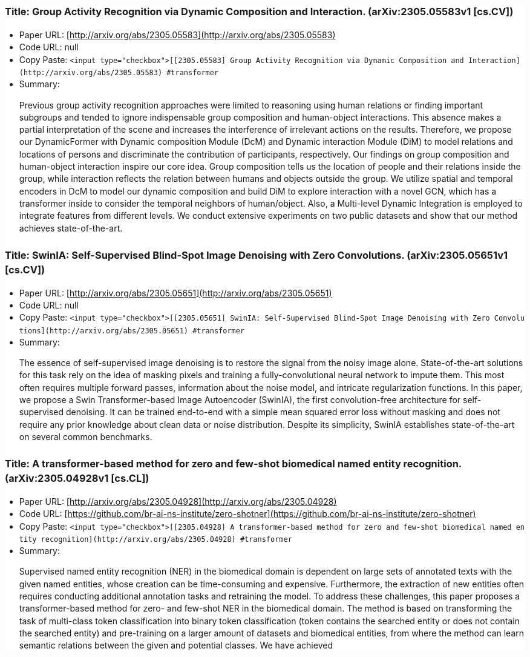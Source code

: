 ### Title: Group Activity Recognition via Dynamic Composition and Interaction. (arXiv:2305.05583v1 [cs.CV])
* Paper URL: [http://arxiv.org/abs/2305.05583](http://arxiv.org/abs/2305.05583)
* Code URL: null
* Copy Paste: `<input type="checkbox">[[2305.05583] Group Activity Recognition via Dynamic Composition and Interaction](http://arxiv.org/abs/2305.05583) #transformer`
* Summary: <p>Previous group activity recognition approaches were limited to reasoning
using human relations or finding important subgroups and tended to ignore
indispensable group composition and human-object interactions. This absence
makes a partial interpretation of the scene and increases the interference of
irrelevant actions on the results. Therefore, we propose our DynamicFormer with
Dynamic composition Module (DcM) and Dynamic interaction Module (DiM) to model
relations and locations of persons and discriminate the contribution of
participants, respectively. Our findings on group composition and human-object
interaction inspire our core idea. Group composition tells us the location of
people and their relations inside the group, while interaction reflects the
relation between humans and objects outside the group. We utilize spatial and
temporal encoders in DcM to model our dynamic composition and build DiM to
explore interaction with a novel GCN, which has a transformer inside to
consider the temporal neighbors of human/object. Also, a Multi-level Dynamic
Integration is employed to integrate features from different levels. We conduct
extensive experiments on two public datasets and show that our method achieves
state-of-the-art.
</p>

### Title: SwinIA: Self-Supervised Blind-Spot Image Denoising with Zero Convolutions. (arXiv:2305.05651v1 [cs.CV])
* Paper URL: [http://arxiv.org/abs/2305.05651](http://arxiv.org/abs/2305.05651)
* Code URL: null
* Copy Paste: `<input type="checkbox">[[2305.05651] SwinIA: Self-Supervised Blind-Spot Image Denoising with Zero Convolutions](http://arxiv.org/abs/2305.05651) #transformer`
* Summary: <p>The essence of self-supervised image denoising is to restore the signal from
the noisy image alone. State-of-the-art solutions for this task rely on the
idea of masking pixels and training a fully-convolutional neural network to
impute them. This most often requires multiple forward passes, information
about the noise model, and intricate regularization functions. In this paper,
we propose a Swin Transformer-based Image Autoencoder (SwinIA), the first
convolution-free architecture for self-supervised denoising. It can be trained
end-to-end with a simple mean squared error loss without masking and does not
require any prior knowledge about clean data or noise distribution. Despite its
simplicity, SwinIA establishes state-of-the-art on several common benchmarks.
</p>

### Title: A transformer-based method for zero and few-shot biomedical named entity recognition. (arXiv:2305.04928v1 [cs.CL])
* Paper URL: [http://arxiv.org/abs/2305.04928](http://arxiv.org/abs/2305.04928)
* Code URL: [https://github.com/br-ai-ns-institute/zero-shotner](https://github.com/br-ai-ns-institute/zero-shotner)
* Copy Paste: `<input type="checkbox">[[2305.04928] A transformer-based method for zero and few-shot biomedical named entity recognition](http://arxiv.org/abs/2305.04928) #transformer`
* Summary: <p>Supervised named entity recognition (NER) in the biomedical domain is
dependent on large sets of annotated texts with the given named entities, whose
creation can be time-consuming and expensive. Furthermore, the extraction of
new entities often requires conducting additional annotation tasks and
retraining the model. To address these challenges, this paper proposes a
transformer-based method for zero- and few-shot NER in the biomedical domain.
The method is based on transforming the task of multi-class token
classification into binary token classification (token contains the searched
entity or does not contain the searched entity) and pre-training on a larger
amount of datasets and biomedical entities, from where the method can learn
semantic relations between the given and potential classes. We have achieved